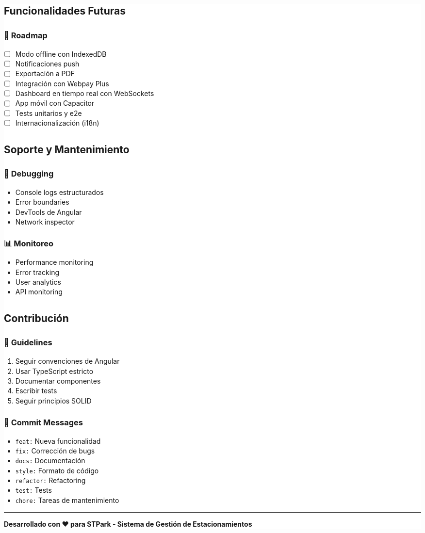## Funcionalidades Futuras

### 🔮 **Roadmap**
- [ ] Modo offline con IndexedDB
- [ ] Notificaciones push
- [ ] Exportación a PDF
- [ ] Integración con Webpay Plus
- [ ] Dashboard en tiempo real con WebSockets
- [ ] App móvil con Capacitor
- [ ] Tests unitarios y e2e
- [ ] Internacionalización (i18n)

## Soporte y Mantenimiento

### 🐛 **Debugging**
- Console logs estructurados
- Error boundaries
- DevTools de Angular
- Network inspector

### 📊 **Monitoreo**
- Performance monitoring
- Error tracking
- User analytics
- API monitoring

## Contribución

### 🤝 **Guidelines**
1. Seguir convenciones de Angular
2. Usar TypeScript estricto
3. Documentar componentes
4. Escribir tests
5. Seguir principios SOLID

### 📝 **Commit Messages**
- `feat:` Nueva funcionalidad
- `fix:` Corrección de bugs
- `docs:` Documentación
- `style:` Formato de código
- `refactor:` Refactoring
- `test:` Tests
- `chore:` Tareas de mantenimiento

---

**Desarrollado con ❤️ para STPark - Sistema de Gestión de Estacionamientos**

